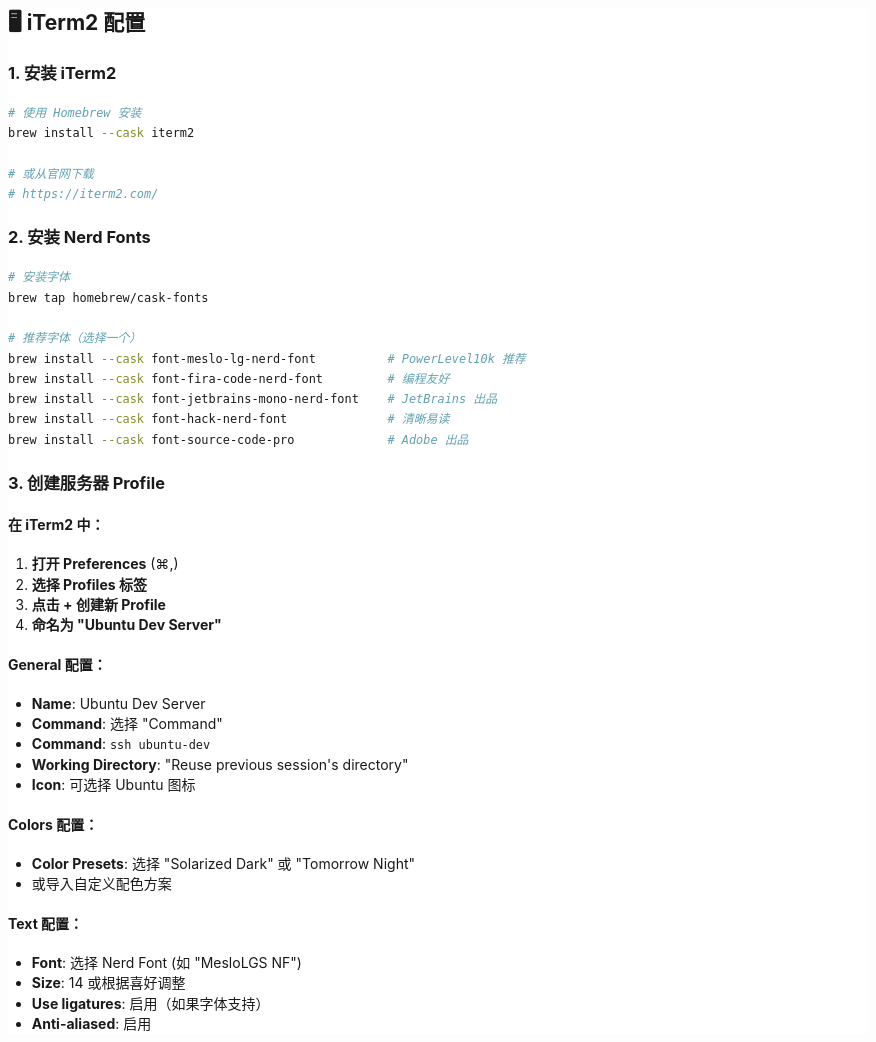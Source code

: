 ## 🖥️ iTerm2 配置

### 1. 安装 iTerm2

```bash
# 使用 Homebrew 安装
brew install --cask iterm2

# 或从官网下载
# https://iterm2.com/
```

### 2. 安装 Nerd Fonts

```bash
# 安装字体
brew tap homebrew/cask-fonts

# 推荐字体（选择一个）
brew install --cask font-meslo-lg-nerd-font          # PowerLevel10k 推荐
brew install --cask font-fira-code-nerd-font         # 编程友好
brew install --cask font-jetbrains-mono-nerd-font    # JetBrains 出品
brew install --cask font-hack-nerd-font              # 清晰易读
brew install --cask font-source-code-pro             # Adobe 出品
```

### 3. 创建服务器 Profile

#### 在 iTerm2 中：

1. **打开 Preferences** (⌘,)
2. **选择 Profiles 标签**
3. **点击 + 创建新 Profile**
4. **命名为 "Ubuntu Dev Server"**

#### General 配置：
- **Name**: Ubuntu Dev Server
- **Command**: 选择 "Command"
- **Command**: `ssh ubuntu-dev`
- **Working Directory**: "Reuse previous session's directory"
- **Icon**: 可选择 Ubuntu 图标

#### Colors 配置：
- **Color Presets**: 选择 "Solarized Dark" 或 "Tomorrow Night"
- 或导入自定义配色方案

#### Text 配置：
- **Font**: 选择 Nerd Font (如 "MesloLGS NF")
- **Size**: 14 或根据喜好调整
- **Use ligatures**: 启用（如果字体支持）
- **Anti-aliased**: 启用
